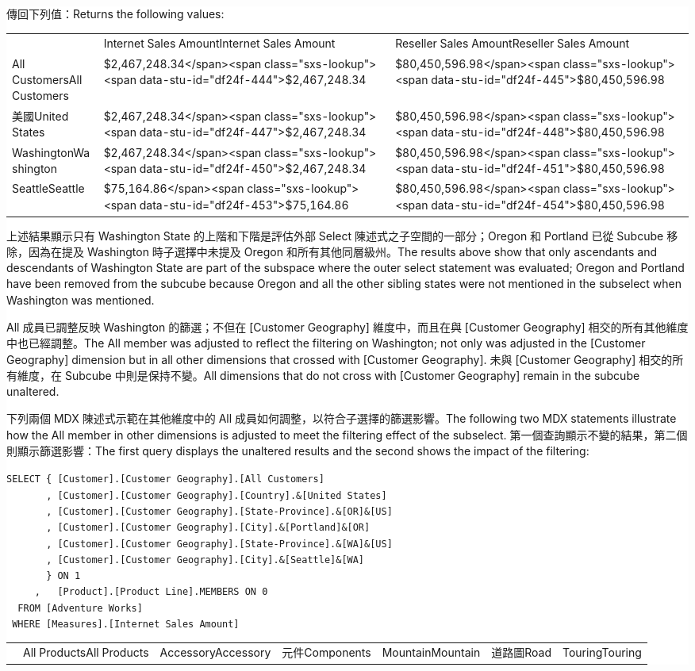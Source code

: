  <span data-ttu-id="df24f-440">傳回下列值：</span><span class="sxs-lookup"><span data-stu-id="df24f-440">Returns the following values:</span></span>  
  
||||  
|-|-|-|  
||<span data-ttu-id="df24f-441">Internet Sales Amount</span><span class="sxs-lookup"><span data-stu-id="df24f-441">Internet Sales Amount</span></span>|<span data-ttu-id="df24f-442">Reseller Sales Amount</span><span class="sxs-lookup"><span data-stu-id="df24f-442">Reseller Sales Amount</span></span>|  
|<span data-ttu-id="df24f-443">All Customers</span><span class="sxs-lookup"><span data-stu-id="df24f-443">All Customers</span></span>|<span data-ttu-id="df24f-444">$2,467,248.34</span><span class="sxs-lookup"><span data-stu-id="df24f-444">$2,467,248.34</span></span>|<span data-ttu-id="df24f-445">$80,450,596.98</span><span class="sxs-lookup"><span data-stu-id="df24f-445">$80,450,596.98</span></span>|  
|<span data-ttu-id="df24f-446">美國</span><span class="sxs-lookup"><span data-stu-id="df24f-446">United States</span></span>|<span data-ttu-id="df24f-447">$2,467,248.34</span><span class="sxs-lookup"><span data-stu-id="df24f-447">$2,467,248.34</span></span>|<span data-ttu-id="df24f-448">$80,450,596.98</span><span class="sxs-lookup"><span data-stu-id="df24f-448">$80,450,596.98</span></span>|  
|<span data-ttu-id="df24f-449">Washington</span><span class="sxs-lookup"><span data-stu-id="df24f-449">Washington</span></span>|<span data-ttu-id="df24f-450">$2,467,248.34</span><span class="sxs-lookup"><span data-stu-id="df24f-450">$2,467,248.34</span></span>|<span data-ttu-id="df24f-451">$80,450,596.98</span><span class="sxs-lookup"><span data-stu-id="df24f-451">$80,450,596.98</span></span>|  
|<span data-ttu-id="df24f-452">Seattle</span><span class="sxs-lookup"><span data-stu-id="df24f-452">Seattle</span></span>|<span data-ttu-id="df24f-453">$75,164.86</span><span class="sxs-lookup"><span data-stu-id="df24f-453">$75,164.86</span></span>|<span data-ttu-id="df24f-454">$80,450,596.98</span><span class="sxs-lookup"><span data-stu-id="df24f-454">$80,450,596.98</span></span>|  
  
 <span data-ttu-id="df24f-455">上述結果顯示只有 Washington State 的上階和下階是評估外部 Select 陳述式之子空間的一部分；Oregon 和 Portland 已從 Subcube 移除，因為在提及 Washington 時子選擇中未提及 Oregon 和所有其他同層級州。</span><span class="sxs-lookup"><span data-stu-id="df24f-455">The results above show that only ascendants and descendants of Washington State are part of the subspace where the outer select statement was evaluated; Oregon and Portland have been removed from the subcube because Oregon and all the other sibling states were not mentioned in the subselect when Washington was mentioned.</span></span>  
  
 <span data-ttu-id="df24f-456">All 成員已調整反映 Washington 的篩選；不但在 [Customer Geography] 維度中，而且在與 [Customer Geography] 相交的所有其他維度中也已經調整。</span><span class="sxs-lookup"><span data-stu-id="df24f-456">The All member was adjusted to reflect the filtering on Washington; not only was adjusted in the [Customer Geography] dimension but in all other dimensions that crossed with [Customer Geography].</span></span> <span data-ttu-id="df24f-457">未與 [Customer Geography] 相交的所有維度，在 Subcube 中則是保持不變。</span><span class="sxs-lookup"><span data-stu-id="df24f-457">All dimensions that do not cross with [Customer Geography] remain in the subcube unaltered.</span></span>  
  
 <span data-ttu-id="df24f-458">下列兩個 MDX 陳述式示範在其他維度中的 All 成員如何調整，以符合子選擇的篩選影響。</span><span class="sxs-lookup"><span data-stu-id="df24f-458">The following two MDX statements illustrate how the All member in other dimensions is adjusted to meet the filtering effect of the subselect.</span></span> <span data-ttu-id="df24f-459">第一個查詢顯示不變的結果，第二個則顯示篩選影響：</span><span class="sxs-lookup"><span data-stu-id="df24f-459">The first query displays the unaltered results and the second shows the impact of the filtering:</span></span>  
  
```  
SELECT { [Customer].[Customer Geography].[All Customers]  
       , [Customer].[Customer Geography].[Country].&[United States]  
       , [Customer].[Customer Geography].[State-Province].&[OR]&[US]  
       , [Customer].[Customer Geography].[City].&[Portland]&[OR]  
       , [Customer].[Customer Geography].[State-Province].&[WA]&[US]  
       , [Customer].[Customer Geography].[City].&[Seattle]&[WA]  
       } ON 1  
     ,   [Product].[Product Line].MEMBERS ON 0  
  FROM [Adventure Works]  
 WHERE [Measures].[Internet Sales Amount]  
```  
  
||||||||  
|-|-|-|-|-|-|-|  
||<span data-ttu-id="df24f-460">All Products</span><span class="sxs-lookup"><span data-stu-id="df24f-460">All Products</span></span>|<span data-ttu-id="df24f-461">Accessory</span><span class="sxs-lookup"><span data-stu-id="df24f-461">Accessory</span></span>|<span data-ttu-id="df24f-462">元件</span><span class="sxs-lookup"><span data-stu-id="df24f-462">Components</span></span>|<span data-ttu-id="df24f-463">Mountain</span><span class="sxs-lookup"><span data-stu-id="df24f-463">Mountain</span></span>|<span data-ttu-id="df24f-464">道路圖</span><span class="sxs-lookup"><span data-stu-id="df24f-464">Road</span></span>|<span data-ttu-id="df24f-465">Touring</span><span class="sxs-lookup"><span data-stu-id="df24f-465">Touring</span></span>|  